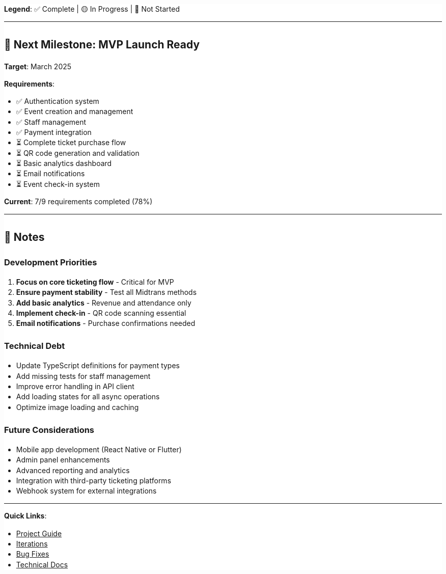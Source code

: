**Legend**: ✅ Complete | 🟡 In Progress | 🔴 Not Started

---

## 🎯 Next Milestone: MVP Launch Ready

**Target**: March 2025

**Requirements**:
- ✅ Authentication system
- ✅ Event creation and management
- ✅ Staff management
- ✅ Payment integration
- ⏳ Complete ticket purchase flow
- ⏳ QR code generation and validation
- ⏳ Basic analytics dashboard
- ⏳ Email notifications
- ⏳ Event check-in system

**Current**: 7/9 requirements completed (78%)

---

## 📝 Notes

### Development Priorities

1. **Focus on core ticketing flow** - Critical for MVP
2. **Ensure payment stability** - Test all Midtrans methods
3. **Add basic analytics** - Revenue and attendance only
4. **Implement check-in** - QR code scanning essential
5. **Email notifications** - Purchase confirmations needed

### Technical Debt

- Update TypeScript definitions for payment types
- Add missing tests for staff management
- Improve error handling in API client
- Add loading states for all async operations
- Optimize image loading and caching

### Future Considerations

- Mobile app development (React Native or Flutter)
- Admin panel enhancements
- Advanced reporting and analytics
- Integration with third-party ticketing platforms
- Webhook system for external integrations

---

**Quick Links**:
- [Project Guide](PROJECT_GUIDE.md)
- [Iterations](iterations/)
- [Bug Fixes](bugfixes/)
- [Technical Docs](technical/)
